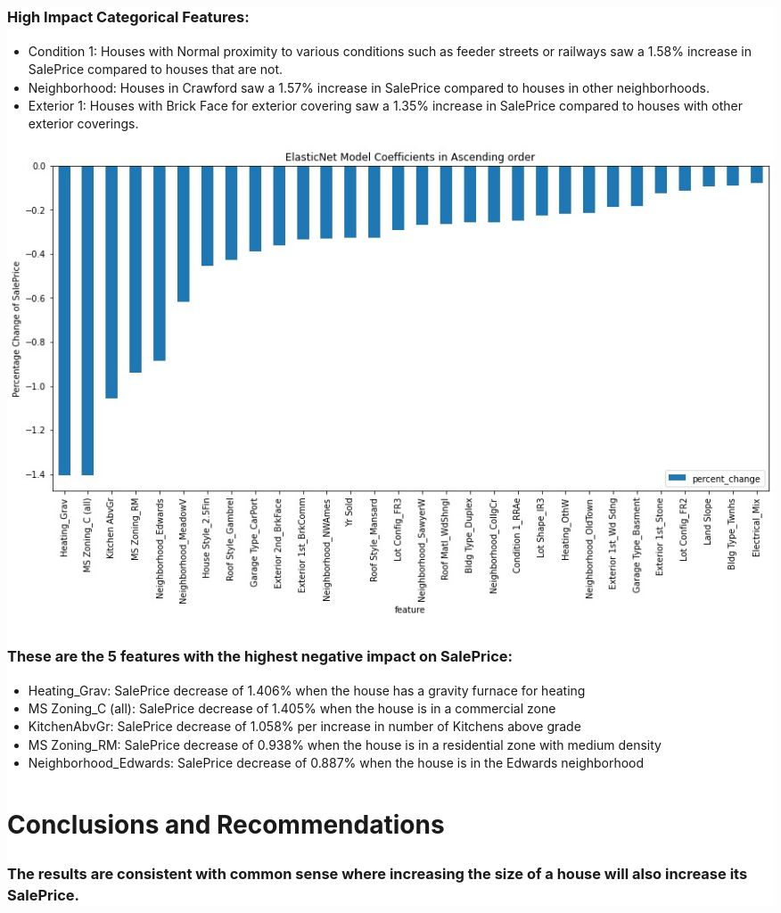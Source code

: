 ### High Impact Categorical Features:
- Condition 1: Houses with Normal proximity to various conditions such as feeder streets or railways saw a 1.58% increase in SalePrice compared to houses that are not.
- Neighborhood: Houses in Crawford saw a 1.57% increase in SalePrice compared to houses in other neighborhoods.
- Exterior 1: Houses with Brick Face for exterior covering saw a 1.35% increase in SalePrice compared to houses with other exterior coverings.

![Ascending Coefficients](images/ascending_coefficients.jpg)
### These are the 5 features with the highest negative impact on SalePrice:
- Heating_Grav: SalePrice decrease of 1.406% when the house has a gravity furnace for heating
- MS Zoning_C (all): SalePrice decrease of 1.405% when the house is in a commercial zone
- KitchenAbvGr: SalePrice decrease of 1.058% per increase in number of Kitchens above grade
- MS Zoning_RM: SalePrice decrease of 0.938% when the house is in a residential zone with medium density
- Neighborhood_Edwards: SalePrice decrease of 0.887% when the house is in the Edwards neighborhood


# Conclusions and Recommendations

### The results are consistent with common sense where increasing the size of a house will also increase its SalePrice.
